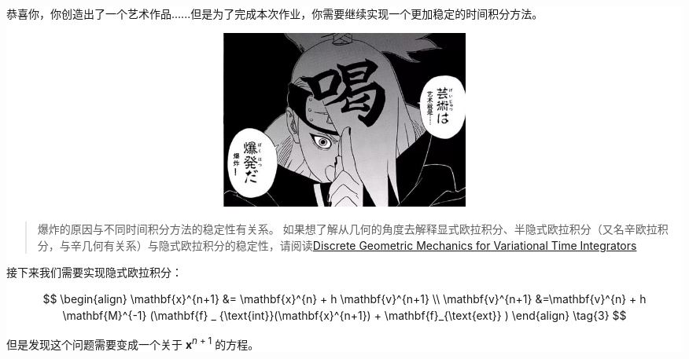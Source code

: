 恭喜你，你创造出了一个艺术作品......但是为了完成本次作业，你需要继续实现一个更加稳定的时间积分方法。

<div  align="center">    
 <img src="../images/explosion_is_art!.png" style="zoom:30%" />
</div>

> 爆炸的原因与不同时间积分方法的稳定性有关系。
> 如果想了解从几何的角度去解释显式欧拉积分、半隐式欧拉积分（又名辛欧拉积分，与辛几何有关系）与隐式欧拉积分的稳定性，请阅读[Discrete Geometric Mechanics for Variational Time Integrators](http://www.geometry.caltech.edu/pubs/SD06.pdf)
> 

接下来我们需要实现隐式欧拉积分：

$$
\begin{align}
\mathbf{x}^{n+1} &= \mathbf{x}^{n} + h \mathbf{v}^{n+1} \\
\mathbf{v}^{n+1} &=\mathbf{v}^{n} + h \mathbf{M}^{-1} (\mathbf{f} _ {\text{int}}(\mathbf{x}^{n+1}) + \mathbf{f}_{\text{ext}} ) 
\end{align} \tag{3}
$$

但是发现这个问题需要变成一个关于 $\mathbf{x}^{n+1}$ 的方程。
